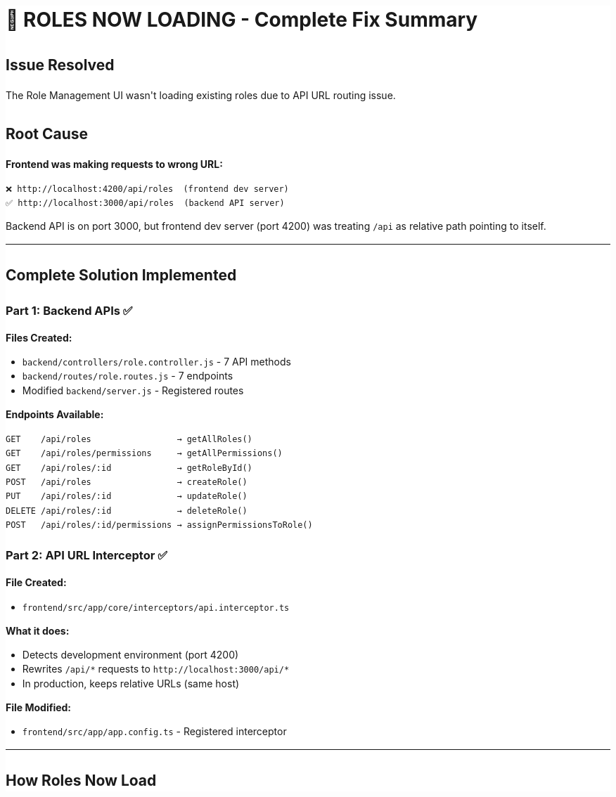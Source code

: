 # 🎉 ROLES NOW LOADING - Complete Fix Summary

## Issue Resolved
The Role Management UI wasn't loading existing roles due to API URL routing issue.

## Root Cause
**Frontend was making requests to wrong URL:**
```
❌ http://localhost:4200/api/roles  (frontend dev server)
✅ http://localhost:3000/api/roles  (backend API server)
```

Backend API is on port 3000, but frontend dev server (port 4200) was treating `/api` as relative path pointing to itself.

---

## Complete Solution Implemented

### Part 1: Backend APIs ✅
**Files Created:**
- `backend/controllers/role.controller.js` - 7 API methods
- `backend/routes/role.routes.js` - 7 endpoints
- Modified `backend/server.js` - Registered routes

**Endpoints Available:**
```
GET    /api/roles                 → getAllRoles()
GET    /api/roles/permissions     → getAllPermissions()
GET    /api/roles/:id             → getRoleById()
POST   /api/roles                 → createRole()
PUT    /api/roles/:id             → updateRole()
DELETE /api/roles/:id             → deleteRole()
POST   /api/roles/:id/permissions → assignPermissionsToRole()
```

### Part 2: API URL Interceptor ✅
**File Created:**
- `frontend/src/app/core/interceptors/api.interceptor.ts`

**What it does:**
- Detects development environment (port 4200)
- Rewrites `/api/*` requests to `http://localhost:3000/api/*`
- In production, keeps relative URLs (same host)

**File Modified:**
- `frontend/src/app/app.config.ts` - Registered interceptor

---

## How Roles Now Load
